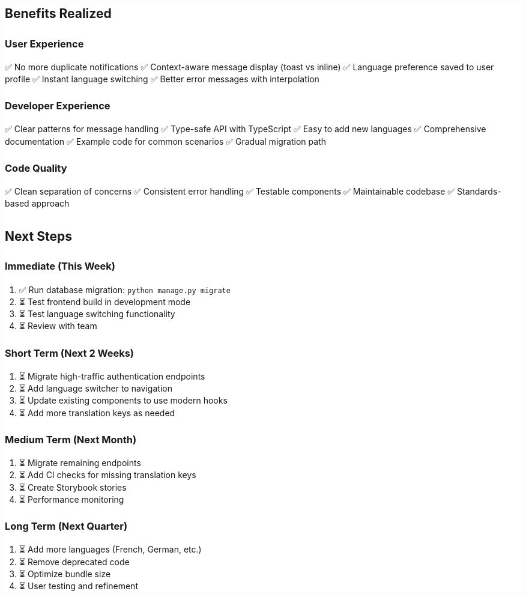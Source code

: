 ## Benefits Realized

### User Experience
✅ No more duplicate notifications
✅ Context-aware message display (toast vs inline)
✅ Language preference saved to user profile
✅ Instant language switching
✅ Better error messages with interpolation

### Developer Experience
✅ Clear patterns for message handling
✅ Type-safe API with TypeScript
✅ Easy to add new languages
✅ Comprehensive documentation
✅ Example code for common scenarios
✅ Gradual migration path

### Code Quality
✅ Clean separation of concerns
✅ Consistent error handling
✅ Testable components
✅ Maintainable codebase
✅ Standards-based approach

## Next Steps

### Immediate (This Week)
1. ✅ Run database migration: `python manage.py migrate`
2. ⏳ Test frontend build in development mode
3. ⏳ Test language switching functionality
4. ⏳ Review with team

### Short Term (Next 2 Weeks)
1. ⏳ Migrate high-traffic authentication endpoints
2. ⏳ Add language switcher to navigation
3. ⏳ Update existing components to use modern hooks
4. ⏳ Add more translation keys as needed

### Medium Term (Next Month)
1. ⏳ Migrate remaining endpoints
2. ⏳ Add CI checks for missing translation keys
3. ⏳ Create Storybook stories
4. ⏳ Performance monitoring

### Long Term (Next Quarter)
1. ⏳ Add more languages (French, German, etc.)
2. ⏳ Remove deprecated code
3. ⏳ Optimize bundle size
4. ⏳ User testing and refinement
